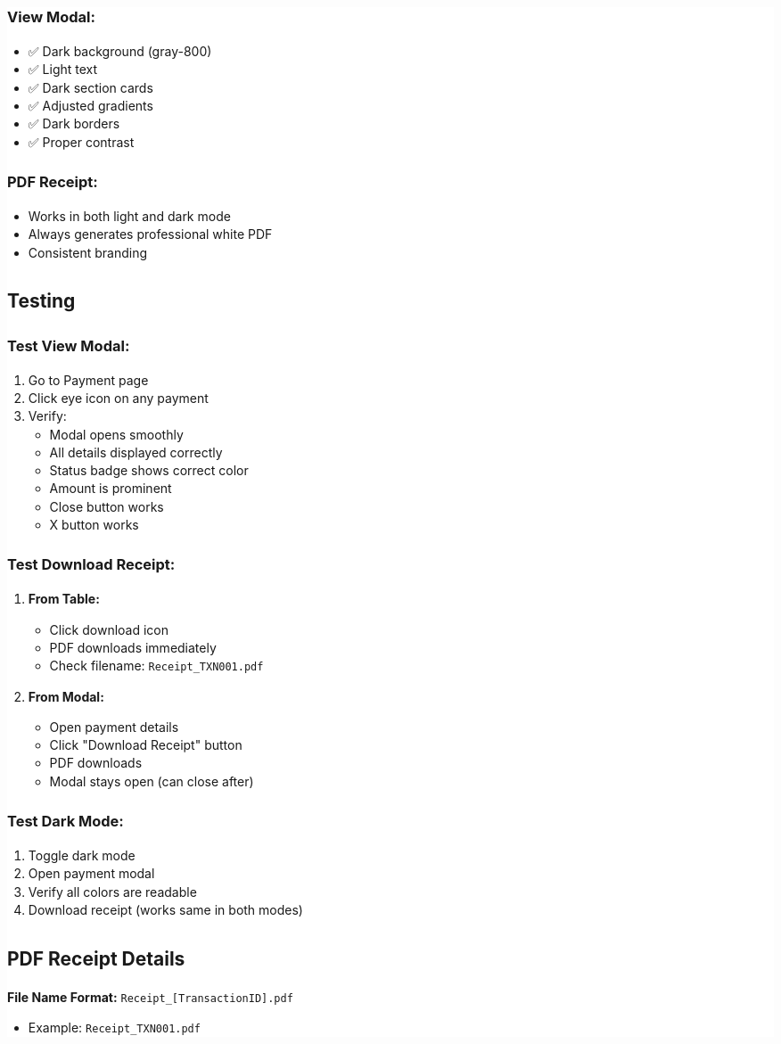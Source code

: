### View Modal:
- ✅ Dark background (gray-800)
- ✅ Light text
- ✅ Dark section cards
- ✅ Adjusted gradients
- ✅ Dark borders
- ✅ Proper contrast

### PDF Receipt:
- Works in both light and dark mode
- Always generates professional white PDF
- Consistent branding

## Testing

### Test View Modal:
1. Go to Payment page
2. Click eye icon on any payment
3. Verify:
   - Modal opens smoothly
   - All details displayed correctly
   - Status badge shows correct color
   - Amount is prominent
   - Close button works
   - X button works

### Test Download Receipt:
1. **From Table:**
   - Click download icon
   - PDF downloads immediately
   - Check filename: `Receipt_TXN001.pdf`

2. **From Modal:**
   - Open payment details
   - Click "Download Receipt" button
   - PDF downloads
   - Modal stays open (can close after)

### Test Dark Mode:
1. Toggle dark mode
2. Open payment modal
3. Verify all colors are readable
4. Download receipt (works same in both modes)

## PDF Receipt Details

**File Name Format:** `Receipt_[TransactionID].pdf`
- Example: `Receipt_TXN001.pdf`
